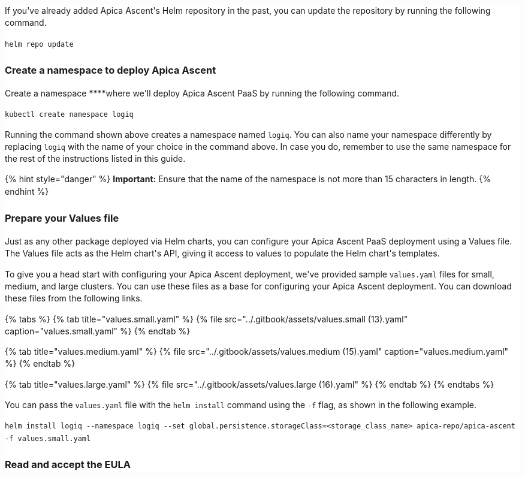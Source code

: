 If you've already added Apica Ascent's Helm repository in the past, you can update the repository by running the following command.

```text
helm repo update
```

### Create a namespace to deploy Apica Ascent

Create a namespace ****where we'll deploy Apica Ascent PaaS by running the following command.

```text
kubectl create namespace logiq
```

Running the command shown above creates a namespace named `logiq`. You can also name your namespace differently by replacing `logiq` with the name of your choice in the command above. In case you do, remember to use the same namespace for the rest of the instructions listed in this guide.

{% hint style="danger" %}
**Important:** Ensure that the name of the namespace is not more than 15 characters in length.
{% endhint %}

### Prepare your Values file

Just as any other package deployed via Helm charts, you can configure your Apica Ascent PaaS deployment using a Values file. The Values file acts as the Helm chart's API, giving it access to values to populate the Helm chart's templates.

To give you a head start with configuring your Apica Ascent deployment, we've provided sample `values.yaml` files for small, medium, and large clusters. You can use these files as a base for configuring your Apica Ascent deployment. You can download these files from the following links. 

{% tabs %}
{% tab title="values.small.yaml" %}
{% file src="../.gitbook/assets/values.small \(13\).yaml" caption="values.small.yaml" %}
{% endtab %}

{% tab title="values.medium.yaml" %}
{% file src="../.gitbook/assets/values.medium \(15\).yaml" caption="values.medium.yaml" %}
{% endtab %}

{% tab title="values.large.yaml" %}
{% file src="../.gitbook/assets/values.large \(16\).yaml" %}
{% endtab %}
{% endtabs %}

You can pass the `values.yaml` file with the `helm install` command using the `-f` flag, as shown in the following example. 

```text
helm install logiq --namespace logiq --set global.persistence.storageClass=<storage_class_name> apica-repo/apica-ascent -f values.small.yaml
```

### Read and accept the EULA
